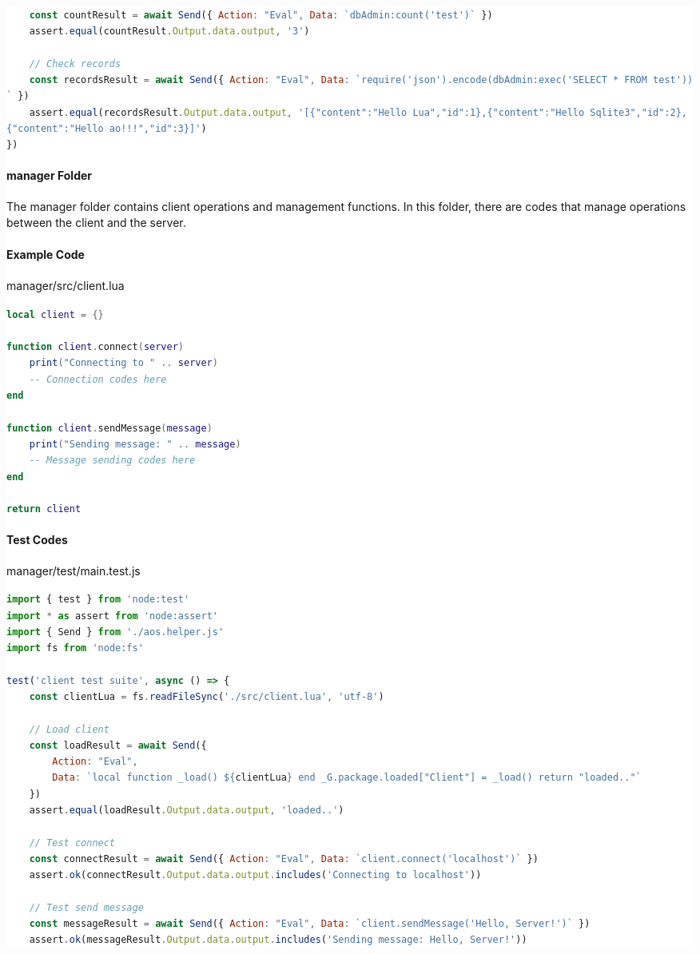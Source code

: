 ```javascript
    const countResult = await Send({ Action: "Eval", Data: `dbAdmin:count('test')` })
    assert.equal(countResult.Output.data.output, '3')

    // Check records
    const recordsResult = await Send({ Action: "Eval", Data: `require('json').encode(dbAdmin:exec('SELECT * FROM test'))` })
    assert.equal(recordsResult.Output.data.output, '[{"content":"Hello Lua","id":1},{"content":"Hello Sqlite3","id":2},{"content":"Hello ao!!!","id":3}]')
})

```
#### manager Folder
The manager folder contains client operations and management functions. In this folder, there are codes that manage operations between the client and the server.

#### Example Code
manager/src/client.lua

```lua
local client = {}

function client.connect(server)
    print("Connecting to " .. server)
    -- Connection codes here
end

function client.sendMessage(message)
    print("Sending message: " .. message)
    -- Message sending codes here
end

return client


```

#### Test Codes
manager/test/main.test.js


```javascript
import { test } from 'node:test'
import * as assert from 'node:assert'
import { Send } from './aos.helper.js'
import fs from 'node:fs'

test('client test suite', async () => {
    const clientLua = fs.readFileSync('./src/client.lua', 'utf-8')

    // Load client
    const loadResult = await Send({
        Action: "Eval",
        Data: `local function _load() ${clientLua} end _G.package.loaded["Client"] = _load() return "loaded.."`
    })
    assert.equal(loadResult.Output.data.output, 'loaded..')

    // Test connect
    const connectResult = await Send({ Action: "Eval", Data: `client.connect('localhost')` })
    assert.ok(connectResult.Output.data.output.includes('Connecting to localhost'))

    // Test send message
    const messageResult = await Send({ Action: "Eval", Data: `client.sendMessage('Hello, Server!')` })
    assert.ok(messageResult.Output.data.output.includes('Sending message: Hello, Server!'))
```